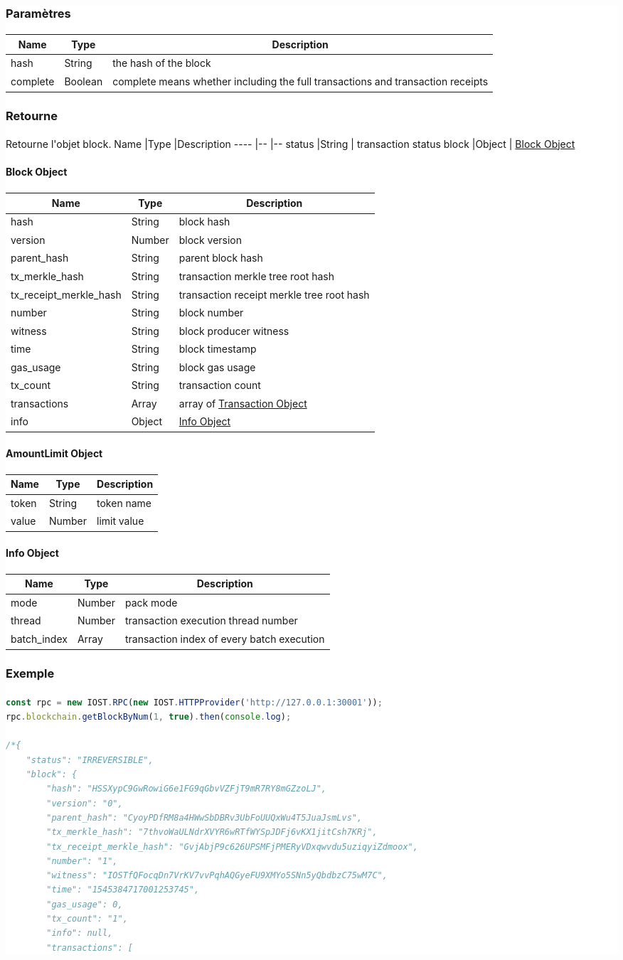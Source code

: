 ### Paramètres
Name             |Type       |Description
----                |--         |--
hash 		|String          | the hash of the block
complete 	|Boolean 		 | complete means whether including the full transactions and transaction receipts

### Retourne
Retourne l'objet block.
Name             |Type       |Description
----                |--         |--
status 		|String          | transaction status
block 	|Object 		 | [Block Object](#block-object)

#### Block Object
Name             |Type       |Description
----                |--         |--
hash 					|String          | block hash
version 				|Number 		 | block version
parent_hash 			|String          | parent block hash
tx_merkle_hash 			|String          | transaction merkle tree root hash
tx_receipt_merkle_hash  |String          | transaction receipt merkle tree root hash
number 					|String          | block number
witness 				|String          | block producer witness
time 					|String          | block timestamp
gas_usage 				|String          | block gas usage
tx_count 				|String          | transaction count
transactions			|Array			 | array of [Transaction Object](Transaction-class#transaction-object)
info 					|Object          | [Info Object](#info-object)

#### AmountLimit Object
Name             |Type       |Description
----                |--         |--
token 			|String          | token name
value 			|Number 		 | limit value

#### Info Object
Name             |Type       |Description
----                |--         |--
mode 					|Number          | pack mode
thread 				|Number 		 | transaction execution thread number
batch_index 			|Array          | transaction index of every batch execution

### Exemple
```javascript
const rpc = new IOST.RPC(new IOST.HTTPProvider('http://127.0.0.1:30001'));
rpc.blockchain.getBlockByNum(1, true).then(console.log);

/*{
	"status": "IRREVERSIBLE",
	"block": {
		"hash": "HSSXypC9GwRowiG6e1FG9qGbvVZFjT9mR7RY8mGZzoLJ",
		"version": "0",
		"parent_hash": "CyoyPDfRM8a4HWwSbDBRv3UbFoUUQxWu4T5JuaJsmLvs",
		"tx_merkle_hash": "7thvoWaULNdrXVYR6wRTfWYSpJDFj6vKX1jitCsh7KRj",
		"tx_receipt_merkle_hash": "GvjAbjP9c626UPSMFjPMERyVDxqwvdu5uziqyiZdmoox",
		"number": "1",
		"witness": "IOSTfQFocqDn7VrKV7vvPqhAQGyeFU9XMYo5SNn5yQbdbzC75wM7C",
		"time": "1545384717001253745",
		"gas_usage": 0,
		"tx_count": "1",
		"info": null,
		"transactions": [
```
